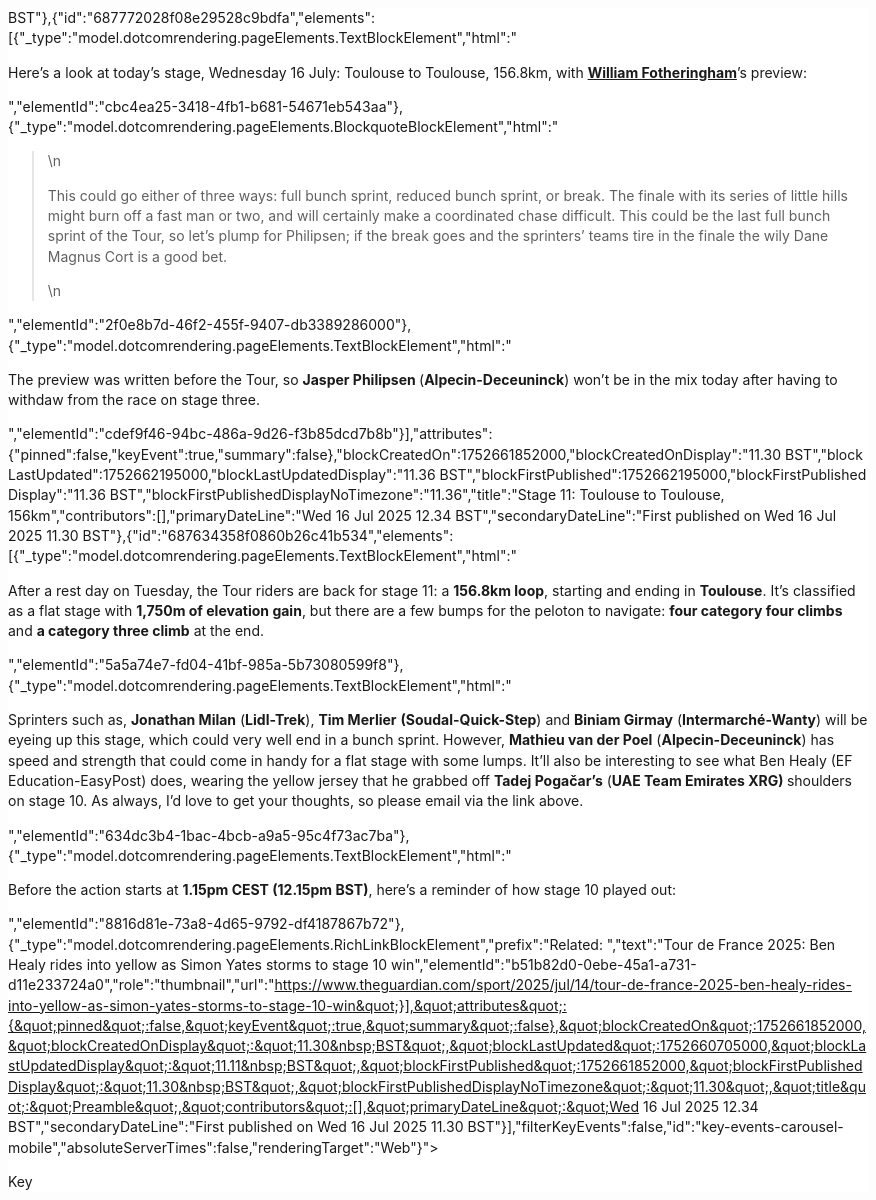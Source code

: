 BST&quot;},{&quot;id&quot;:&quot;687772028f08e29528c9bdfa&quot;,&quot;elements&quot;:[{&quot;_type&quot;:&quot;model.dotcomrendering.pageElements.TextBlockElement&quot;,&quot;html&quot;:&quot;<p>Here’s a look at today’s stage, Wednesday 16 July: Toulouse to Toulouse, 156.8km, with <strong><a href=\&quot;https://www.theguardian.com/profile/williamfotheringham\&quot;>William Fotheringham</a></strong>’s preview:</p>&quot;,&quot;elementId&quot;:&quot;cbc4ea25-3418-4fb1-b681-54671eb543aa&quot;},{&quot;_type&quot;:&quot;model.dotcomrendering.pageElements.BlockquoteBlockElement&quot;,&quot;html&quot;:&quot;<blockquote class=\&quot;quoted\&quot;>\n <p>This could go either of three ways: full bunch sprint, reduced bunch sprint, or break. The finale with its series of little hills might burn off a fast man or two, and will certainly make a coordinated chase difficult. This could be the last full bunch sprint of the Tour, so let’s plump for Philipsen; if the break goes and the sprinters’ teams tire in the finale the wily Dane Magnus Cort is a good bet.</p>\n</blockquote>&quot;,&quot;elementId&quot;:&quot;2f0e8b7d-46f2-455f-9407-db3389286000&quot;},{&quot;_type&quot;:&quot;model.dotcomrendering.pageElements.TextBlockElement&quot;,&quot;html&quot;:&quot;<p>The preview was written before the Tour, so <strong>Jasper Philipsen </strong>(<strong>Alpecin-Deceuninck</strong>) won’t be in the mix today after having to withdaw from the race on stage three.</p>&quot;,&quot;elementId&quot;:&quot;cdef9f46-94bc-486a-9d26-f3b85dcd7b8b&quot;}],&quot;attributes&quot;:{&quot;pinned&quot;:false,&quot;keyEvent&quot;:true,&quot;summary&quot;:false},&quot;blockCreatedOn&quot;:1752661852000,&quot;blockCreatedOnDisplay&quot;:&quot;11.30&nbsp;BST&quot;,&quot;blockLastUpdated&quot;:1752662195000,&quot;blockLastUpdatedDisplay&quot;:&quot;11.36&nbsp;BST&quot;,&quot;blockFirstPublished&quot;:1752662195000,&quot;blockFirstPublishedDisplay&quot;:&quot;11.36&nbsp;BST&quot;,&quot;blockFirstPublishedDisplayNoTimezone&quot;:&quot;11.36&quot;,&quot;title&quot;:&quot;Stage 11: Toulouse to Toulouse, 156km&quot;,&quot;contributors&quot;:[],&quot;primaryDateLine&quot;:&quot;Wed 16 Jul 2025 12.34 BST&quot;,&quot;secondaryDateLine&quot;:&quot;First published on Wed 16 Jul 2025 11.30 BST&quot;},{&quot;id&quot;:&quot;687634358f0860b26c41b534&quot;,&quot;elements&quot;:[{&quot;_type&quot;:&quot;model.dotcomrendering.pageElements.TextBlockElement&quot;,&quot;html&quot;:&quot;<p>After a rest day on Tuesday, the Tour riders are back for stage 11: a <strong>156.8km loop</strong>, starting and ending in <strong>Toulouse</strong>. It’s classified as a flat stage with <strong>1,750m of elevation gain</strong>, but there are a few bumps for the peloton to navigate: <strong>four category four climbs</strong> and <strong>a category three climb</strong> at the end.</p>&quot;,&quot;elementId&quot;:&quot;5a5a74e7-fd04-41bf-985a-5b73080599f8&quot;},{&quot;_type&quot;:&quot;model.dotcomrendering.pageElements.TextBlockElement&quot;,&quot;html&quot;:&quot;<p>Sprinters such as, <strong>Jonathan Milan</strong> (<strong>Lidl-Trek</strong>), <strong>Tim Merlier</strong> <strong>(Soudal-Quick-Step</strong>) and <strong>Biniam Girmay</strong> (<strong>Intermarché-Wanty</strong>) will be eyeing up this stage, which could very well end in a bunch sprint. However, <strong>Mathieu van der Poel</strong> (<strong>Alpecin-Deceuninck</strong>) has speed and strength that could come in handy for a flat stage with some lumps. It’ll also be interesting to see what Ben Healy (EF Education-EasyPost) does, wearing the yellow jersey that he grabbed off <strong>Tadej Pogačar’s</strong> (<strong>UAE Team Emirates XRG) </strong>shoulders on stage 10. As always, I’d love to get your thoughts, so please email via the link above.</p>&quot;,&quot;elementId&quot;:&quot;634dc3b4-1bac-4bcb-a9a5-95c4f73ac7ba&quot;},{&quot;_type&quot;:&quot;model.dotcomrendering.pageElements.TextBlockElement&quot;,&quot;html&quot;:&quot;<p>Before the action starts at <strong>1.15pm CEST (12.15pm BST)</strong>, here’s a reminder of how stage 10 played out:</p>&quot;,&quot;elementId&quot;:&quot;8816d81e-73a8-4d65-9792-df4187867b72&quot;},{&quot;_type&quot;:&quot;model.dotcomrendering.pageElements.RichLinkBlockElement&quot;,&quot;prefix&quot;:&quot;Related: &quot;,&quot;text&quot;:&quot;Tour de France 2025: Ben Healy rides into yellow as Simon Yates storms to stage 10 win&quot;,&quot;elementId&quot;:&quot;b51b82d0-0ebe-45a1-a731-d11e233724a0&quot;,&quot;role&quot;:&quot;thumbnail&quot;,&quot;url&quot;:&quot;https://www.theguardian.com/sport/2025/jul/14/tour-de-france-2025-ben-healy-rides-into-yellow-as-simon-yates-storms-to-stage-10-win&quot;}],&quot;attributes&quot;:{&quot;pinned&quot;:false,&quot;keyEvent&quot;:true,&quot;summary&quot;:false},&quot;blockCreatedOn&quot;:1752661852000,&quot;blockCreatedOnDisplay&quot;:&quot;11.30&nbsp;BST&quot;,&quot;blockLastUpdated&quot;:1752660705000,&quot;blockLastUpdatedDisplay&quot;:&quot;11.11&nbsp;BST&quot;,&quot;blockFirstPublished&quot;:1752661852000,&quot;blockFirstPublishedDisplay&quot;:&quot;11.30&nbsp;BST&quot;,&quot;blockFirstPublishedDisplayNoTimezone&quot;:&quot;11.30&quot;,&quot;title&quot;:&quot;Preamble&quot;,&quot;contributors&quot;:[],&quot;primaryDateLine&quot;:&quot;Wed 16 Jul 2025 12.34 BST&quot;,&quot;secondaryDateLine&quot;:&quot;First published on Wed 16 Jul 2025 11.30 BST&quot;}],&quot;filterKeyEvents&quot;:false,&quot;id&quot;:&quot;key-events-carousel-mobile&quot;,&quot;absoluteServerTimes&quot;:false,&quot;renderingTarget&quot;:&quot;Web&quot;}"><span id="key-events-carousel-mobile"></span><span><p>Key